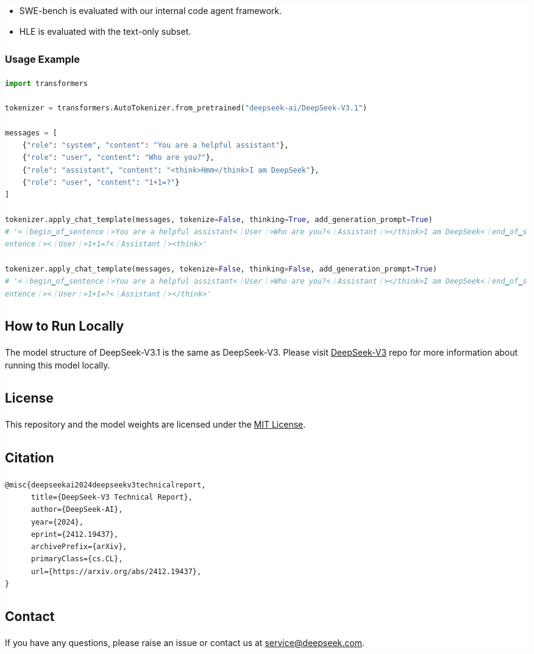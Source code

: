 - SWE-bench is evaluated with our internal code agent framework.

- HLE is evaluated with the text-only subset.

### Usage Example

```python
import transformers

tokenizer = transformers.AutoTokenizer.from_pretrained("deepseek-ai/DeepSeek-V3.1")

messages = [
    {"role": "system", "content": "You are a helpful assistant"},
    {"role": "user", "content": "Who are you?"},
    {"role": "assistant", "content": "<think>Hmm</think>I am DeepSeek"},
    {"role": "user", "content": "1+1=?"}
]

tokenizer.apply_chat_template(messages, tokenize=False, thinking=True, add_generation_prompt=True)
# '<｜begin▁of▁sentence｜>You are a helpful assistant<｜User｜>Who are you?<｜Assistant｜></think>I am DeepSeek<｜end▁of▁sentence｜><｜User｜>1+1=?<｜Assistant｜><think>'

tokenizer.apply_chat_template(messages, tokenize=False, thinking=False, add_generation_prompt=True)
# '<｜begin▁of▁sentence｜>You are a helpful assistant<｜User｜>Who are you?<｜Assistant｜></think>I am DeepSeek<｜end▁of▁sentence｜><｜User｜>1+1=?<｜Assistant｜></think>'
```

## How to Run Locally

The model structure of DeepSeek-V3.1 is the same as DeepSeek-V3. Please visit [DeepSeek-V3](https://github.com/deepseek-ai/DeepSeek-V3) repo for more information about running this model locally.

## License

This repository and the model weights are licensed under the [MIT License](LICENSE).

## Citation

```
@misc{deepseekai2024deepseekv3technicalreport,
      title={DeepSeek-V3 Technical Report}, 
      author={DeepSeek-AI},
      year={2024},
      eprint={2412.19437},
      archivePrefix={arXiv},
      primaryClass={cs.CL},
      url={https://arxiv.org/abs/2412.19437}, 
}
```

## Contact

If you have any questions, please raise an issue or contact us at [service@deepseek.com](service@deepseek.com).
